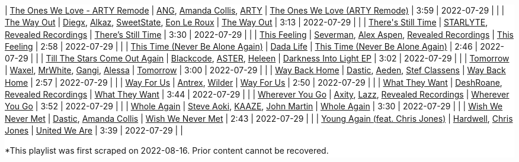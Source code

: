 | [The Ones We Love \- ARTY Remode](https://open.spotify.com/track/66dv5lOc8zxYdAJzhFDvJb) | [ANG](https://open.spotify.com/artist/3iGTIdf1fn9YmiiZiODGTl), [Amanda Collis](https://open.spotify.com/artist/2RXmfgMl9V8akCT4wzTyE9), [ARTY](https://open.spotify.com/artist/1rSGNXhhYuWoq9BEz5DZGO) | [The Ones We Love \(ARTY Remode\)](https://open.spotify.com/album/2s2nN8FW7mOJR2jwzmPstA) | 3:59 | 2022-07-29 |  |
| [The Way Out](https://open.spotify.com/track/1c9UrEdPVH8EGQeWJVI5Or) | [Diegx](https://open.spotify.com/artist/3fg2lGUSz1TZ0kYI18fIKU), [Alkaz](https://open.spotify.com/artist/0kTZZdRDF3KIno7fdmLpss), [SweetState](https://open.spotify.com/artist/5wfV9K49DuuaFl1tLIwhLQ), [Eon Le Roux](https://open.spotify.com/artist/0JoJVRkKJ51VeD9XLjQD9D) | [The Way Out](https://open.spotify.com/album/0dEWPZuNgMDDFeWLetlOVh) | 3:13 | 2022-07-29 |  |
| [There's Still Time](https://open.spotify.com/track/7yh0Nvp2RacQ42AIWZu8Py) | [STARLYTE](https://open.spotify.com/artist/32UL2dRIFoeUL3ViLatNGv), [Revealed Recordings](https://open.spotify.com/artist/6aaMlV5Qz8DK66IWgwoUH8) | [There’s Still Time](https://open.spotify.com/album/0vnDRzYHPonEaDzQTMqnMw) | 3:30 | 2022-07-29 |  |
| [This Feeling](https://open.spotify.com/track/4gzdGjwIXhM3EzjKZMIq6b) | [Severman](https://open.spotify.com/artist/4kiGFkkVQVz9a8XIw8lX7u), [Alex Aspen](https://open.spotify.com/artist/6Q5kFbxHkQQRIbah391oiE), [Revealed Recordings](https://open.spotify.com/artist/6aaMlV5Qz8DK66IWgwoUH8) | [This Feeling](https://open.spotify.com/album/5aYxX3kMdOJx9sZLAnRsuN) | 2:58 | 2022-07-29 |  |
| [This Time \(Never Be Alone Again\)](https://open.spotify.com/track/4NfNmtFPQwR7IYoKeBErOp) | [Dada Life](https://open.spotify.com/artist/00sAT5YX8W3xNd1EuqyHw9) | [This Time \(Never Be Alone Again\)](https://open.spotify.com/album/0ytdECFIEtdImFLONcZA8N) | 2:46 | 2022-07-29 |  |
| [Till The Stars Come Out Again](https://open.spotify.com/track/11M4dB6YEtbucEmdwGlT1T) | [Blackcode](https://open.spotify.com/artist/2O0GPxVfZuYNQP0V6mJ3FL), [ASTER](https://open.spotify.com/artist/6Jt9U8bJ56jqNdEKdLZ7Yw), [Heleen](https://open.spotify.com/artist/71GRU9wS94BTdNwQWRMJV6) | [Darkness Into Light EP](https://open.spotify.com/album/3HuVxjs4Ht6LVyHvgRYANO) | 3:02 | 2022-07-29 |  |
| [Tomorrow](https://open.spotify.com/track/4S8rnl2Uinvl59QpcRY9oj) | [Waxel](https://open.spotify.com/artist/2ntcMtENqlteqaa8NdB087), [MrWhite](https://open.spotify.com/artist/4HD8ewNDLIhBO5f0N15J2h), [Gangi](https://open.spotify.com/artist/5Z0vJqhdSkVLPD5BbmMf08), [Alessa](https://open.spotify.com/artist/5HkbMgVDW1phozbJsLvVVk) | [Tomorrow](https://open.spotify.com/album/1tWxL1uLXtjjdlZSdcIii7) | 3:00 | 2022-07-29 |  |
| [Way Back Home](https://open.spotify.com/track/6riS71XbaX6Z21ECZQyaNN) | [Dastic](https://open.spotify.com/artist/1wdU1J2NHzcDYarT7jEU2A), [Aeden](https://open.spotify.com/artist/2WIFU5KpTGyYWZs039dQPn), [Stef Classens](https://open.spotify.com/artist/2GIBqEMeHWoMZuxlmyc3ac) | [Way Back Home](https://open.spotify.com/album/2LUY8WC7hkAiOCO7AcPyao) | 2:57 | 2022-07-29 |  |
| [Way For Us](https://open.spotify.com/track/2XgyJqzQHipTiU683LJLUJ) | [Antrex](https://open.spotify.com/artist/5hOuIXHYebxxydOAEtHVbm), [Wilder](https://open.spotify.com/artist/7oqasNI1VoFA5VsXys23v2) | [Way For Us](https://open.spotify.com/album/2vdBgGhyRx1JMrvLDunUZE) | 2:50 | 2022-07-29 |  |
| [What They Want](https://open.spotify.com/track/7a7sY5JTAUu7jMFjJlcCds) | [DeshRoane](https://open.spotify.com/artist/72DDyTYjOtAc12KT4q9Jyl), [Revealed Recordings](https://open.spotify.com/artist/6aaMlV5Qz8DK66IWgwoUH8) | [What They Want](https://open.spotify.com/album/33Q8tSs29LwXzUjtMVzh2Q) | 3:44 | 2022-07-29 |  |
| [Wherever You Go](https://open.spotify.com/track/52bRJhtzE9HaeAOytxAmTw) | [Axity](https://open.spotify.com/artist/4TEOItM1eSa55pK44NiEhp), [Lazz](https://open.spotify.com/artist/4ZoDgLUUzep4J2i47556l9), [Revealed Recordings](https://open.spotify.com/artist/6aaMlV5Qz8DK66IWgwoUH8) | [Wherever You Go](https://open.spotify.com/album/7sSlh0DJcDjrOIGFT7MW7e) | 3:52 | 2022-07-29 |  |
| [Whole Again](https://open.spotify.com/track/4EHMB2LvLEnbpdQKBNbGBq) | [Steve Aoki](https://open.spotify.com/artist/77AiFEVeAVj2ORpC85QVJs), [KAAZE](https://open.spotify.com/artist/6WGE3kO8ULME2ErBcOksSR), [John Martin](https://open.spotify.com/artist/2auikkNYqigWStoHWK1Grq) | [Whole Again](https://open.spotify.com/album/2cCt0xjFeQjUYW2RaFOHml) | 3:30 | 2022-07-29 |  |
| [Wish We Never Met](https://open.spotify.com/track/7nE1Oo0I6ojq1TSxQ1oZCY) | [Dastic](https://open.spotify.com/artist/1wdU1J2NHzcDYarT7jEU2A), [Amanda Collis](https://open.spotify.com/artist/2RXmfgMl9V8akCT4wzTyE9) | [Wish We Never Met](https://open.spotify.com/album/1mTsJvaFqaiCn8oMUZ62mW) | 2:43 | 2022-07-29 |  |
| [Young Again \(feat\. Chris Jones\)](https://open.spotify.com/track/1sDq5xK0N3DSlYv4ZrIUpS) | [Hardwell](https://open.spotify.com/artist/6BrvowZBreEkXzJQMpL174), [Chris Jones](https://open.spotify.com/artist/138MRWfk2JTHgHSUxcI4bU) | [United We Are](https://open.spotify.com/album/0nPyJm67LIEB1VfPLFvBnS) | 3:39 | 2022-07-29 |  |

\*This playlist was first scraped on 2022-08-16. Prior content cannot be recovered.
